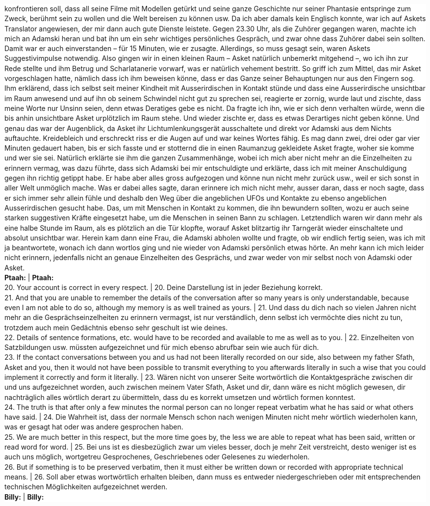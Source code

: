 konfrontieren soll, dass all seine Filme mit Modellen getürkt und seine ganze Geschichte nur seiner Phantasie entspringe zum Zweck, berühmt sein zu wollen und die Welt bereisen zu können usw. Da ich aber damals kein Englisch konnte, war ich auf Askets Translator angewiesen, der mir dann auch gute Dienste leistete. Gegen 23.30 Uhr, als die Zuhörer gegangen waren, machte ich mich an Adamski heran und bat ihn um ein sehr wichtiges persönliches Gespräch, und zwar ohne dass Zuhörer dabei sein sollten. Damit war er auch einverstanden – für 15 Minuten, wie er zusagte. Allerdings, so muss gesagt sein, waren Askets Suggestivimpulse notwendig. Also gingen wir in einen kleinen Raum – Asket natürlich unbemerkt mitgehend –, wo ich ihn zur Rede stellte und ihm Betrug und Scharlatanerie vorwarf, was er natürlich vehement bestritt. So griff ich zum Mittel, das mir Asket vorgeschlagen hatte, nämlich dass ich ihm beweisen könne, dass er das Ganze seiner Behauptungen nur aus den Fingern sog. Ihm erklärend, dass ich selbst seit meiner Kindheit mit Ausserirdischen in Kontakt stünde und dass eine Ausserirdische unsichtbar im Raum anwesend und auf ihn ob seinem Schwindel nicht gut zu sprechen sei, reagierte er zornig, wurde laut und zischte, dass meine Worte nur Unsinn seien, denn etwas Deratiges gebe es nicht. Da fragte ich ihn, wie er sich denn verhalten würde, wenn die bis anhin unsichtbare Asket urplötzlich im Raum stehe. Und wieder zischte er, dass es etwas Derartiges nicht geben könne. Und genau das war der Augenblick, da Asket ihr Lichtumlenkungsgerät ausschaltete und direkt vor Adamski aus dem Nichts auftauchte. Kreidebleich und erschreckt riss er die Augen auf und war keines Wortes fähig. Es mag dann zwei, drei oder gar vier Minuten gedauert haben, bis er sich fasste und er stotternd die in einen Raumanzug gekleidete Asket fragte, woher sie komme und wer sie sei. Natürlich erklärte sie ihm die ganzen Zusammenhänge, wobei ich mich aber nicht mehr an die Einzelheiten zu erinnern vermag, was dazu führte, dass sich Adamski bei mir entschuldigte und erklärte, dass ich mit meiner Anschuldigung gegen ihn richtig getippt habe. Er habe aber alles gross aufgezogen und könne nun nicht mehr zurück usw., weil er sich sonst in aller Welt unmöglich mache. Was er dabei alles sagte, daran erinnere ich mich nicht mehr, ausser daran, dass er noch sagte, dass er sich immer sehr allein fühle und deshalb den Weg über die angeblichen UFOs und Kontakte zu ebenso angeblichen Ausserirdischen gesucht habe. Das, um mit Menschen in Kontakt zu kommen, die ihn bewundern sollten, wozu er auch seine starken suggestiven Kräfte eingesetzt habe, um die Menschen in seinen Bann zu schlagen. Letztendlich waren wir dann mehr als eine halbe Stunde im Raum, als es plötzlich an die Tür klopfte, worauf Asket blitzartig ihr Tarngerät wieder einschaltete und absolut unsichtbar war. Herein kam dann eine Frau, die Adamski abholen wollte und fragte, ob wir endlich fertig seien, was ich mit ja beantwortete, wonach ich dann wortlos ging und nie wieder von Adamski persönlich etwas hörte. An mehr kann ich mich leider nicht erinnern, jedenfalls nicht an genaue Einzelheiten des Gesprächs, und zwar weder von mir selbst noch von Adamski oder Asket.   
**Ptaah:** | **Ptaah:**  
20. Your account is correct in every respect.  | 20. Deine Darstellung ist in jeder Beziehung korrekt.   
21. And that you are unable to remember the details of the conversation after so many years is only understandable, because even I am not able to do so, although my memory is as well trained as yours.  | 21. Und dass du dich nach so vielen Jahren nicht mehr an die Gesprächseinzelheiten zu erinnern vermagst, ist nur verständlich, denn selbst ich vermöchte dies nicht zu tun, trotzdem auch mein Gedächtnis ebenso sehr geschult ist wie deines.   
22. Details of sentence formations, etc. would have to be recorded and available to me as well as to you.  | 22. Einzelheiten von Satzbildungen usw. müssten aufgezeichnet und für mich ebenso abrufbar sein wie auch für dich.   
23. If the contact conversations between you and us had not been literally recorded on our side, also between my father Sfath, Asket and you, then it would not have been possible to transmit everything to you afterwards literally in such a wise that you could implement it correctly and form it literally.  | 23. Wären nicht von unserer Seite wortwörtlich die Kontaktgespräche zwischen dir und uns aufgezeichnet worden, auch zwischen meinem Vater Sfath, Asket und dir, dann wäre es nicht möglich gewesen, dir nachträglich alles wörtlich derart zu übermitteln, dass du es korrekt umsetzen und wörtlich formen konntest.   
24. The truth is that after only a few minutes the normal person can no longer repeat verbatim what he has said or what others have said.  | 24. Die Wahrheit ist, dass der normale Mensch schon nach wenigen Minuten nicht mehr wörtlich wiederholen kann, was er gesagt hat oder was andere gesprochen haben.   
25. We are much better in this respect, but the more time goes by, the less we are able to repeat what has been said, written or read word for word.  | 25. Bei uns ist es diesbezüglich zwar um vieles besser, doch je mehr Zeit verstreicht, desto weniger ist es auch uns möglich, wortgetreu Gesprochenes, Geschriebenes oder Gelesenes zu wiederholen.   
26. But if something is to be preserved verbatim, then it must either be written down or recorded with appropriate technical means.  | 26. Soll aber etwas wortwörtlich erhalten bleiben, dann muss es entweder niedergeschrieben oder mit entsprechenden technischen Möglichkeiten aufgezeichnet werden.   
**Billy:** | **Billy:**  